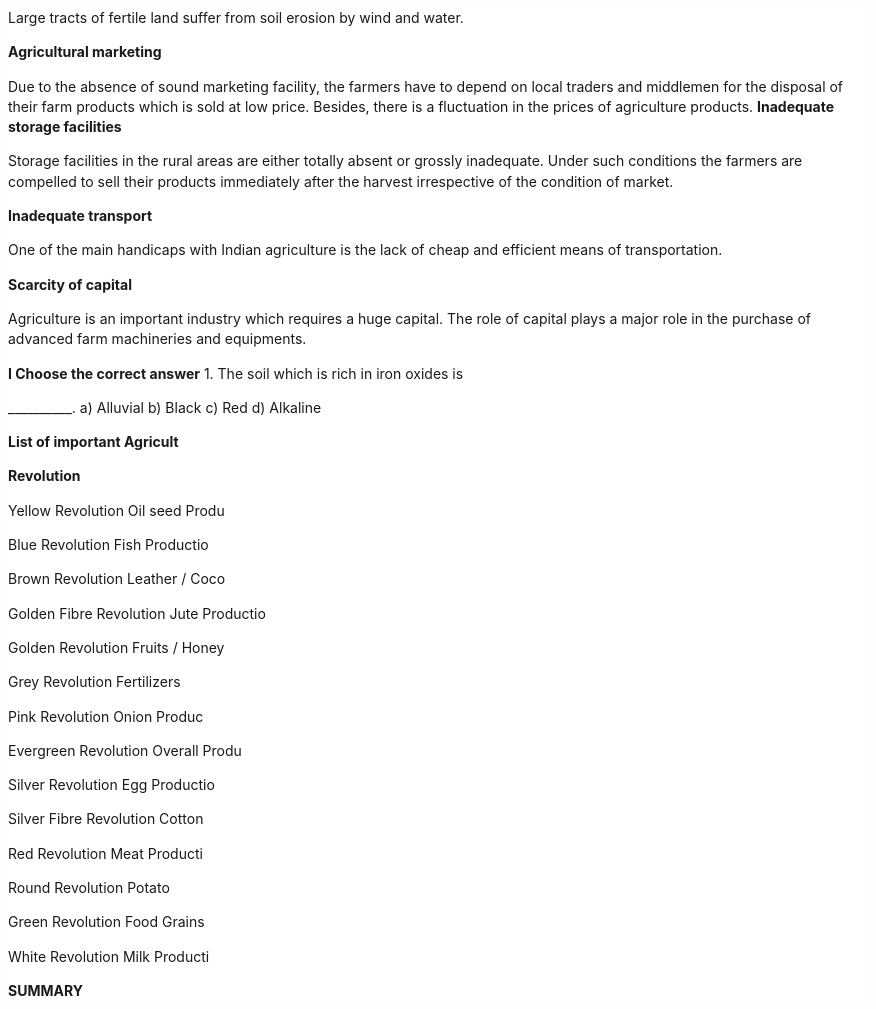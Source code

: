 Large tracts of fertile land suffer from soil erosion by wind and water.

**Agricultural marketing**

Due to the absence of sound marketing facility, the farmers have to depend on local traders and middlemen for the disposal of their farm products which is sold at low price. Besides, there is a fluctuation in the prices of agriculture products. **Inadequate storage facilities**

Storage facilities in the rural areas are either totally absent or grossly inadequate. Under such conditions the farmers are compelled to sell their products immediately after the harvest irrespective of the condition of market.

**Inadequate transport**

One of the main handicaps with Indian agriculture is the lack of cheap and efficient means of transportation.

**Scarcity of capital**

Agriculture is an important industry which requires a huge capital. The role of capital plays a major role in the purchase of advanced farm machineries and equipments.




  

**I Choose the correct answer** 1\. The soil which is rich in iron oxides is

\_\_\_\_\_\_\_\_\_\_. a) Alluvial b) Black c) Red d) Alkaline

**List of important Agricult**

**Revolution**

Yellow Revolution Oil seed Produ

Blue Revolution Fish Productio

Brown Revolution Leather / Coco

Golden Fibre Revolution Jute Productio

Golden Revolution Fruits / Honey

Grey Revolution Fertilizers

Pink Revolution Onion Produc

Evergreen Revolution Overall Produ

Silver Revolution Egg Productio

Silver Fibre Revolution Cotton

Red Revolution Meat Producti

Round Revolution Potato

Green Revolution Food Grains

White Revolution Milk Producti

**SUMMARY**
